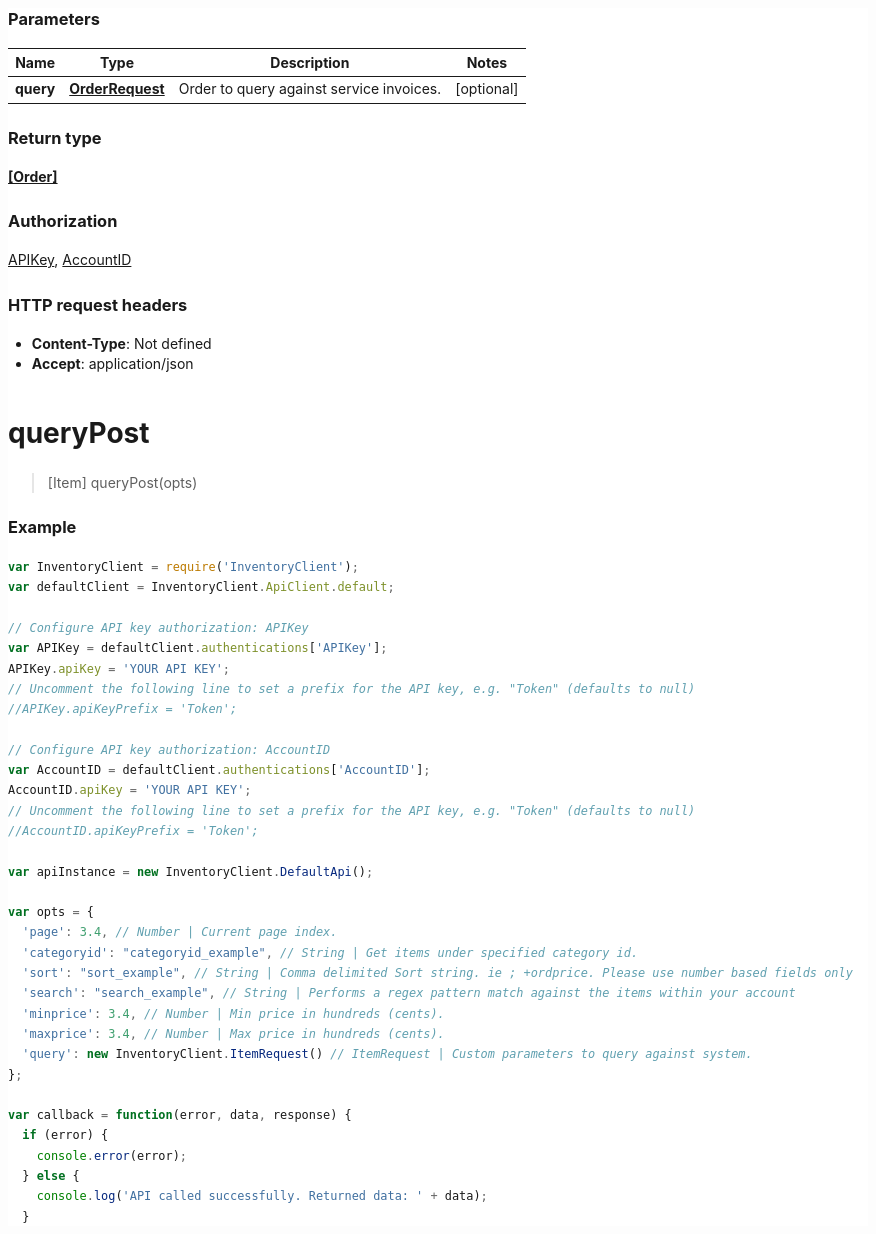 ### Parameters

Name | Type | Description  | Notes
------------- | ------------- | ------------- | -------------
 **query** | [**OrderRequest**](OrderRequest.md)| Order to query against service invoices. | [optional] 

### Return type

[**[Order]**](Order.md)

### Authorization

[APIKey](../README.md#APIKey), [AccountID](../README.md#AccountID)

### HTTP request headers

 - **Content-Type**: Not defined
 - **Accept**: application/json

<a name="queryPost"></a>
# **queryPost**
> [Item] queryPost(opts)



### Example
```javascript
var InventoryClient = require('InventoryClient');
var defaultClient = InventoryClient.ApiClient.default;

// Configure API key authorization: APIKey
var APIKey = defaultClient.authentications['APIKey'];
APIKey.apiKey = 'YOUR API KEY';
// Uncomment the following line to set a prefix for the API key, e.g. "Token" (defaults to null)
//APIKey.apiKeyPrefix = 'Token';

// Configure API key authorization: AccountID
var AccountID = defaultClient.authentications['AccountID'];
AccountID.apiKey = 'YOUR API KEY';
// Uncomment the following line to set a prefix for the API key, e.g. "Token" (defaults to null)
//AccountID.apiKeyPrefix = 'Token';

var apiInstance = new InventoryClient.DefaultApi();

var opts = { 
  'page': 3.4, // Number | Current page index.
  'categoryid': "categoryid_example", // String | Get items under specified category id.
  'sort': "sort_example", // String | Comma delimited Sort string. ie ; +ordprice. Please use number based fields only
  'search': "search_example", // String | Performs a regex pattern match against the items within your account
  'minprice': 3.4, // Number | Min price in hundreds (cents).
  'maxprice': 3.4, // Number | Max price in hundreds (cents).
  'query': new InventoryClient.ItemRequest() // ItemRequest | Custom parameters to query against system.
};

var callback = function(error, data, response) {
  if (error) {
    console.error(error);
  } else {
    console.log('API called successfully. Returned data: ' + data);
  }
```